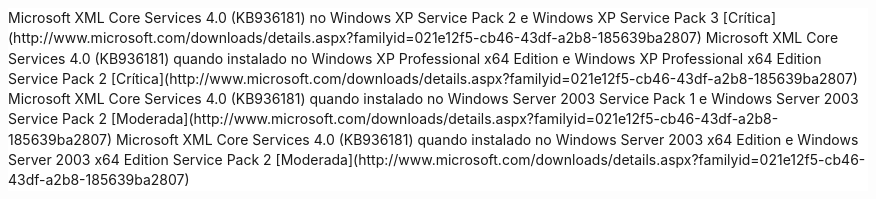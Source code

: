 <tr class="alternateRow">
<td style="border:1px solid black;">
Microsoft XML Core Services 4.0 (KB936181) no Windows XP Service Pack 2 e Windows XP Service Pack 3
</td>
<td style="border:1px solid black;">
[Crítica](http://www.microsoft.com/downloads/details.aspx?familyid=021e12f5-cb46-43df-a2b8-185639ba2807)
</td>
<td style="border:1px solid black;">
</td>
<td style="border:1px solid black;">
</td>
<td style="border:1px solid black;">
</td>
<td style="border:1px solid black;">
</td>
</tr>
<tr>
<td style="border:1px solid black;">
Microsoft XML Core Services 4.0 (KB936181) quando instalado no Windows XP Professional x64 Edition e Windows XP Professional x64 Edition Service Pack 2
</td>
<td style="border:1px solid black;">
[Crítica](http://www.microsoft.com/downloads/details.aspx?familyid=021e12f5-cb46-43df-a2b8-185639ba2807)
</td>
<td style="border:1px solid black;">
</td>
<td style="border:1px solid black;">
</td>
<td style="border:1px solid black;">
</td>
<td style="border:1px solid black;">
</td>
</tr>
<tr class="alternateRow">
<td style="border:1px solid black;">
Microsoft XML Core Services 4.0 (KB936181) quando instalado no Windows Server 2003 Service Pack 1 e Windows Server 2003 Service Pack 2
</td>
<td style="border:1px solid black;">
[Moderada](http://www.microsoft.com/downloads/details.aspx?familyid=021e12f5-cb46-43df-a2b8-185639ba2807)
</td>
<td style="border:1px solid black;">
</td>
<td style="border:1px solid black;">
</td>
<td style="border:1px solid black;">
</td>
<td style="border:1px solid black;">
</td>
</tr>
<tr>
<td style="border:1px solid black;">
Microsoft XML Core Services 4.0 (KB936181) quando instalado no Windows Server 2003 x64 Edition e Windows Server 2003 x64 Edition Service Pack 2
</td>
<td style="border:1px solid black;">
[Moderada](http://www.microsoft.com/downloads/details.aspx?familyid=021e12f5-cb46-43df-a2b8-185639ba2807)
</td>
<td style="border:1px solid black;">
</td>